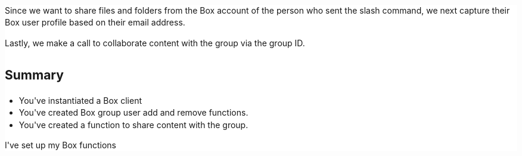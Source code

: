 Since we want to share files and folders from the Box account of the person who
sent the slash command, we next capture their Box user profile based on their
email address.

Lastly, we make a call to collaborate content with the group via the group ID.

## Summary

* You've instantiated a Box client
* You've created Box group user add and remove functions.
* You've created a function to share content with the group.

<Observe option='programming.platform' value='node,java'>
  <Next>I've set up my Box functions</Next>
</Observe>

[step2]: g://collaborations/connect-slack-to-group-collabs/configure-box
[service-account]: page://platform/user-types/#service-account/